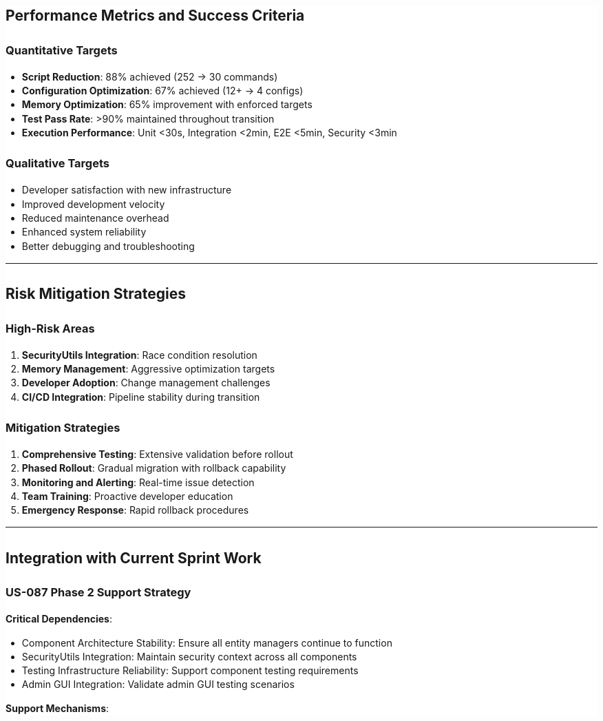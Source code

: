 ## Performance Metrics and Success Criteria

### Quantitative Targets

- **Script Reduction**: 88% achieved (252 → 30 commands)
- **Configuration Optimization**: 67% achieved (12+ → 4 configs)
- **Memory Optimization**: 65% improvement with enforced targets
- **Test Pass Rate**: >90% maintained throughout transition
- **Execution Performance**: Unit <30s, Integration <2min, E2E <5min, Security <3min

### Qualitative Targets

- Developer satisfaction with new infrastructure
- Improved development velocity
- Reduced maintenance overhead
- Enhanced system reliability
- Better debugging and troubleshooting

---

## Risk Mitigation Strategies

### High-Risk Areas

1. **SecurityUtils Integration**: Race condition resolution
2. **Memory Management**: Aggressive optimization targets
3. **Developer Adoption**: Change management challenges
4. **CI/CD Integration**: Pipeline stability during transition

### Mitigation Strategies

1. **Comprehensive Testing**: Extensive validation before rollout
2. **Phased Rollout**: Gradual migration with rollback capability
3. **Monitoring and Alerting**: Real-time issue detection
4. **Team Training**: Proactive developer education
5. **Emergency Response**: Rapid rollback procedures

---

## Integration with Current Sprint Work

### US-087 Phase 2 Support Strategy

**Critical Dependencies**:

- Component Architecture Stability: Ensure all entity managers continue to function
- SecurityUtils Integration: Maintain security context across all components
- Testing Infrastructure Reliability: Support component testing requirements
- Admin GUI Integration: Validate admin GUI testing scenarios

**Support Mechanisms**:
